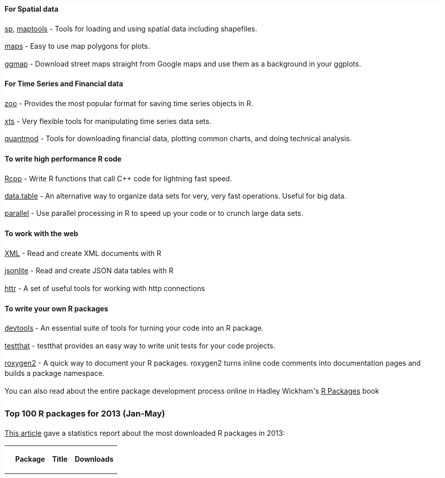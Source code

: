 <h4>For Spatial data</h4>

<p><a href="https://cran.rstudio.com/web/packages/sp">sp</a>, <a href="http://www.rdocumentation.org/packages/maptools">maptools</a> - Tools for loading and using spatial data including shapefiles.</p>
<p><a href="http://www.rdocumentation.org/packages/maps">maps</a> - Easy to use map polygons for plots.</p>
<p><a href="http://journal.r-project.org/archive/2013-1/kahle-wickham.pdf">ggmap</a> - Download street maps straight from Google maps and use them as a background in your ggplots.</p>

<h4>For Time Series and Financial data</h4>

<p><a href="https://cran.rstudio.com/web/packages/zoo">zoo</a> - Provides the most popular format for saving time series objects in R.</p>
<p><a href="https://cran.rstudio.com/web/packages/xts">xts</a> - Very flexible tools for manipulating time series data sets.</p>
<p><a href="http://www.quantmod.com/">quantmod</a> - Tools for downloading financial data, plotting common charts, and doing technical analysis.</p>

<h4>To write high performance R code</h4>

<p><a href="http://dirk.eddelbuettel.com/code/rcpp.html">Rcpp</a> - Write R functions that call C++ code for lightning fast speed.</p>
<p><a href="http://www.rdocumentation.org/packages/data.table">data.table</a> - An alternative way to organize data sets for very, very fast operations. Useful for big data.</p>
<p><a href="http://www.rdocumentation.org/packages/parallel/functions/parallel-package">parallel</a> - Use parallel processing in R to speed up your code or to crunch large data sets.</p>

<h4>To work with the web</h4>

<p><a href="http://www.omegahat.org/RSXML/shortIntro.pdf">XML</a> - Read and create XML documents with R</p>
<p><a href="https://cran.rstudio.com/web/packages/jsonlite">jsonlite</a> - Read and create JSON data tables with R</p>
<p><a href="http://www.rdocumentation.org/packages/httr/functions/httr">httr</a> - A set of useful tools for working with http connections</p>

<h4>To write your own R packages</h4>

<p><a href="https://www.rstudio.com/projects/devtools/">devtools</a> - An essential suite of tools for turning your code into an R package.</p>
<p><a href="http://journal.r-project.org/archive/2011-1/RJournal_2011-1_Wickham.pdf">testthat</a> - testthat provides an easy way to write unit tests for your code projects.</p>
<p><a href="http://www.rdocumentation.org/packages/roxygen2">roxygen2</a> - A quick way to document your R packages. roxygen2 turns inline code comments into documentation pages and builds a package namespace.</p>
<p>You can also read about the entire package development process online in Hadley Wickham's <a href="http://r-pkgs.had.co.nz/">R Packages</a> book</p>


### Top 100 R packages for 2013 (Jan-May) 

[This article](http://www.r-statistics.com/2013/06/top-100-r-packages-for-2013-jan-may/) gave a statistics report about the most downloaded R packages in 2013: 

<table cellspacing="0" cellpadding="0" class="t1">
  <tbody>
    <tr>
      <td valign="middle" class="td1">
        <p class="p1"><span class="s1"><b></b></span><br></p>
      </td>
      <td valign="middle" class="td1">
        <p class="p3"><span class="s1"><b>Package</b></span></p>
      </td>
      <td valign="middle" class="td2">
        <p class="p3"><span class="s1"><b>Title</b></span></p>
      </td>
      <td valign="middle" class="td2">
        <p class="p3"><span class="s1"><b>Downloads</b></span></p>